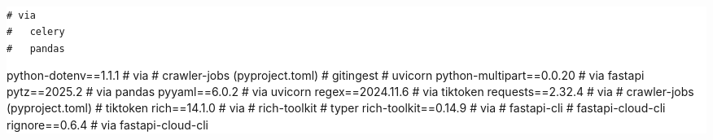     # via
    #   celery
    #   pandas
python-dotenv==1.1.1
    # via
    #   crawler-jobs (pyproject.toml)
    #   gitingest
    #   uvicorn
python-multipart==0.0.20
    # via fastapi
pytz==2025.2
    # via pandas
pyyaml==6.0.2
    # via uvicorn
regex==2024.11.6
    # via tiktoken
requests==2.32.4
    # via
    #   crawler-jobs (pyproject.toml)
    #   tiktoken
rich==14.1.0
    # via
    #   rich-toolkit
    #   typer
rich-toolkit==0.14.9
    # via
    #   fastapi-cli
    #   fastapi-cloud-cli
rignore==0.6.4
    # via fastapi-cloud-cli